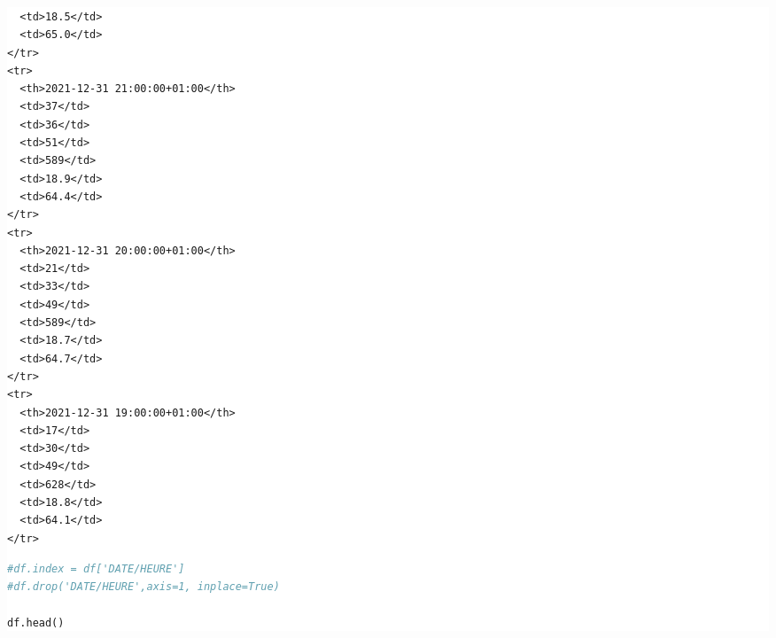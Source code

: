       <td>18.5</td>
      <td>65.0</td>
    </tr>
    <tr>
      <th>2021-12-31 21:00:00+01:00</th>
      <td>37</td>
      <td>36</td>
      <td>51</td>
      <td>589</td>
      <td>18.9</td>
      <td>64.4</td>
    </tr>
    <tr>
      <th>2021-12-31 20:00:00+01:00</th>
      <td>21</td>
      <td>33</td>
      <td>49</td>
      <td>589</td>
      <td>18.7</td>
      <td>64.7</td>
    </tr>
    <tr>
      <th>2021-12-31 19:00:00+01:00</th>
      <td>17</td>
      <td>30</td>
      <td>49</td>
      <td>628</td>
      <td>18.8</td>
      <td>64.1</td>
    </tr>
  </tbody>
</table>
</div>




```python
#df.index = df['DATE/HEURE']
#df.drop('DATE/HEURE',axis=1, inplace=True)

df.head()
```




<div>
<style scoped>
    .dataframe tbody tr th:only-of-type {
        vertical-align: middle;
    }

    .dataframe tbody tr th {
        vertical-align: top;
    }
